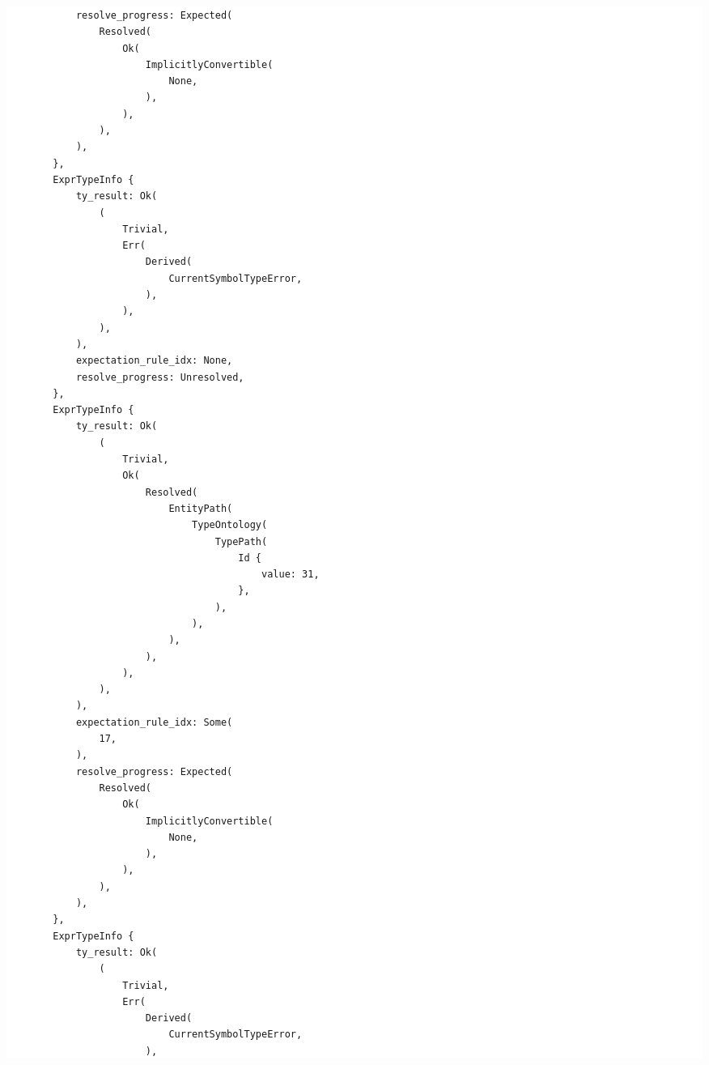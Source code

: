                 resolve_progress: Expected(
                    Resolved(
                        Ok(
                            ImplicitlyConvertible(
                                None,
                            ),
                        ),
                    ),
                ),
            },
            ExprTypeInfo {
                ty_result: Ok(
                    (
                        Trivial,
                        Err(
                            Derived(
                                CurrentSymbolTypeError,
                            ),
                        ),
                    ),
                ),
                expectation_rule_idx: None,
                resolve_progress: Unresolved,
            },
            ExprTypeInfo {
                ty_result: Ok(
                    (
                        Trivial,
                        Ok(
                            Resolved(
                                EntityPath(
                                    TypeOntology(
                                        TypePath(
                                            Id {
                                                value: 31,
                                            },
                                        ),
                                    ),
                                ),
                            ),
                        ),
                    ),
                ),
                expectation_rule_idx: Some(
                    17,
                ),
                resolve_progress: Expected(
                    Resolved(
                        Ok(
                            ImplicitlyConvertible(
                                None,
                            ),
                        ),
                    ),
                ),
            },
            ExprTypeInfo {
                ty_result: Ok(
                    (
                        Trivial,
                        Err(
                            Derived(
                                CurrentSymbolTypeError,
                            ),
